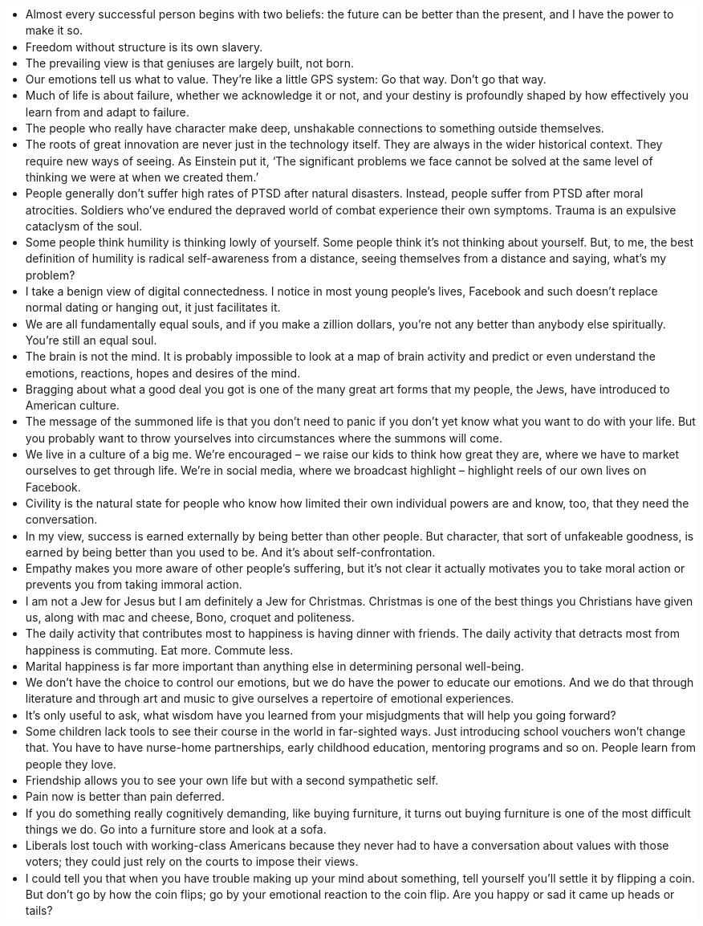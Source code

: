  - Almost every successful person begins with two beliefs: the future can be better than the present, and I have the power to make it so.
 - Freedom without structure is its own slavery.
 - The prevailing view is that geniuses are largely built, not born.
 - Our emotions tell us what to value. They’re like a little GPS system: Go that way. Don’t go that way.
 - Much of life is about failure, whether we acknowledge it or not, and your destiny is profoundly shaped by how effectively you learn from and adapt to failure.
 - The people who really have character make deep, unshakable connections to something outside themselves.
 - The roots of great innovation are never just in the technology itself. They are always in the wider historical context. They require new ways of seeing. As Einstein put it, ‘The significant problems we face cannot be solved at the same level of thinking we were at when we created them.’
 - People generally don’t suffer high rates of PTSD after natural disasters. Instead, people suffer from PTSD after moral atrocities. Soldiers who’ve endured the depraved world of combat experience their own symptoms. Trauma is an expulsive cataclysm of the soul.
 - Some people think humility is thinking lowly of yourself. Some people think it’s not thinking about yourself. But, to me, the best definition of humility is radical self-awareness from a distance, seeing themselves from a distance and saying, what’s my problem?
 - I take a benign view of digital connectedness. I notice in most young people’s lives, Facebook and such doesn’t replace normal dating or hanging out, it just facilitates it.
 - We are all fundamentally equal souls, and if you make a zillion dollars, you’re not any better than anybody else spiritually. You’re still an equal soul.
 - The brain is not the mind. It is probably impossible to look at a map of brain activity and predict or even understand the emotions, reactions, hopes and desires of the mind.
 - Bragging about what a good deal you got is one of the many great art forms that my people, the Jews, have introduced to American culture.
 - The message of the summoned life is that you don’t need to panic if you don’t yet know what you want to do with your life. But you probably want to throw yourselves into circumstances where the summons will come.
 - We live in a culture of a big me. We’re encouraged – we raise our kids to think how great they are, where we have to market ourselves to get through life. We’re in social media, where we broadcast highlight – highlight reels of our own lives on Facebook.
 - Civility is the natural state for people who know how limited their own individual powers are and know, too, that they need the conversation.
 - In my view, success is earned externally by being better than other people. But character, that sort of unfakeable goodness, is earned by being better than you used to be. And it’s about self-confrontation.
 - Empathy makes you more aware of other people’s suffering, but it’s not clear it actually motivates you to take moral action or prevents you from taking immoral action.
 - I am not a Jew for Jesus but I am definitely a Jew for Christmas. Christmas is one of the best things you Christians have given us, along with mac and cheese, Bono, croquet and politeness.
 - The daily activity that contributes most to happiness is having dinner with friends. The daily activity that detracts most from happiness is commuting. Eat more. Commute less.
 - Marital happiness is far more important than anything else in determining personal well-being.
 - We don’t have the choice to control our emotions, but we do have the power to educate our emotions. And we do that through literature and through art and music to give ourselves a repertoire of emotional experiences.
 - It’s only useful to ask, what wisdom have you learned from your misjudgments that will help you going forward?
 - Some children lack tools to see their course in the world in far-sighted ways. Just introducing school vouchers won’t change that. You have to have nurse-home partnerships, early childhood education, mentoring programs and so on. People learn from people they love.
 - Friendship allows you to see your own life but with a second sympathetic self.
 - Pain now is better than pain deferred.
 - If you do something really cognitively demanding, like buying furniture, it turns out buying furniture is one of the most difficult things we do. Go into a furniture store and look at a sofa.
 - Liberals lost touch with working-class Americans because they never had to have a conversation about values with those voters; they could just rely on the courts to impose their views.
 - I could tell you that when you have trouble making up your mind about something, tell yourself you’ll settle it by flipping a coin. But don’t go by how the coin flips; go by your emotional reaction to the coin flip. Are you happy or sad it came up heads or tails?